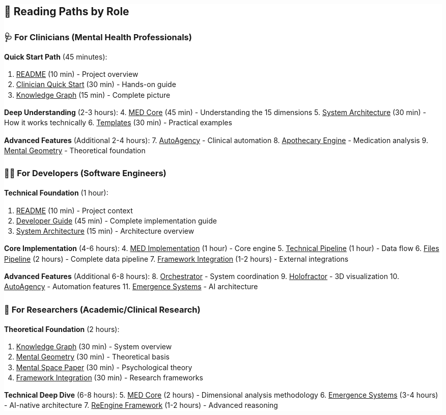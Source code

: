 ## 📖 Reading Paths by Role

### 🩺 **For Clinicians** (Mental Health Professionals)
**Quick Start Path** (45 minutes):
1. [README](../README.md) (10 min) - Project overview
2. [Clinician Quick Start](../guides/clinician-quickstart.md) (30 min) - Hands-on guide
3. [Knowledge Graph](VOITHER_Knowledge_Graph_Updated.md) (15 min) - Complete picture

**Deep Understanding** (2-3 hours):
4. [MED Core](../core-concepts/med_core.md) (45 min) - Understanding the 15 dimensions
5. [System Architecture](../architecture/voither_system_architecture.md) (30 min) - How it works technically
6. [Templates](guides/research/voither_primeira_consulta_template.py) (30 min) - Practical examples

**Advanced Features** (Additional 2-4 hours):
7. [AutoAgency](../core-concepts/autoagency.md) - Clinical automation
8. [Apothecary Engine](../core-concepts/apothecary_engine.md) - Medication analysis
9. [Mental Geometry](guides/research/geometria_afetos_cognicao.md) - Theoretical foundation

### 👨‍💻 **For Developers** (Software Engineers)
**Technical Foundation** (1 hour):
1. [README](../README.md) (10 min) - Project context
2. [Developer Guide](../guides/developer-guide.md) (45 min) - Complete implementation guide
3. [System Architecture](../architecture/voither_system_architecture.md) (15 min) - Architecture overview

**Core Implementation** (4-6 hours):
4. [MED Implementation](docs/voither-system/voither_med_implementation.md) (1 hour) - Core engine
5. [Technical Pipeline](../architecture/voither_technical_pipeline.md) (1 hour) - Data flow
6. [Files Pipeline](docs/voither-system/VOITHER_files_pipeline.md) (2 hours) - Complete data pipeline
7. [Framework Integration](../core-concepts/med_frameworks.md) (1-2 hours) - External integrations

**Advanced Features** (Additional 6-8 hours):
8. [Orchestrator](docs/voither-system/voither_orchestrator_doc.md) - System coordination
9. [Holofractor](docs/voither-system/voither_dimensional_holofractor.md) - 3D visualization
10. [AutoAgency](../core-concepts/autoagency.md) - Automation features
11. [Emergence Systems](../core-concepts/emergence_enabled_ee.md) - AI architecture

### 🔬 **For Researchers** (Academic/Clinical Research)
**Theoretical Foundation** (2 hours):
1. [Knowledge Graph](VOITHER_Knowledge_Graph_Updated.md) (30 min) - System overview
2. [Mental Geometry](guides/research/geometria_afetos_cognicao.md) (30 min) - Theoretical basis
3. [Mental Space Paper](docs/core-concepts/espaco_mental_paper.md) (30 min) - Psychological theory
4. [Framework Integration](../core-concepts/med_frameworks.md) (30 min) - Research frameworks

**Technical Deep Dive** (6-8 hours):
5. [MED Core](../core-concepts/med_core.md) (2 hours) - Dimensional analysis methodology
6. [Emergence Systems](../core-concepts/emergence_enabled_ee.md) (3-4 hours) - AI-native architecture
7. [ReEngine Framework](docs/reengine/ReEngine_Sec_01.md) (1-2 hours) - Advanced reasoning
